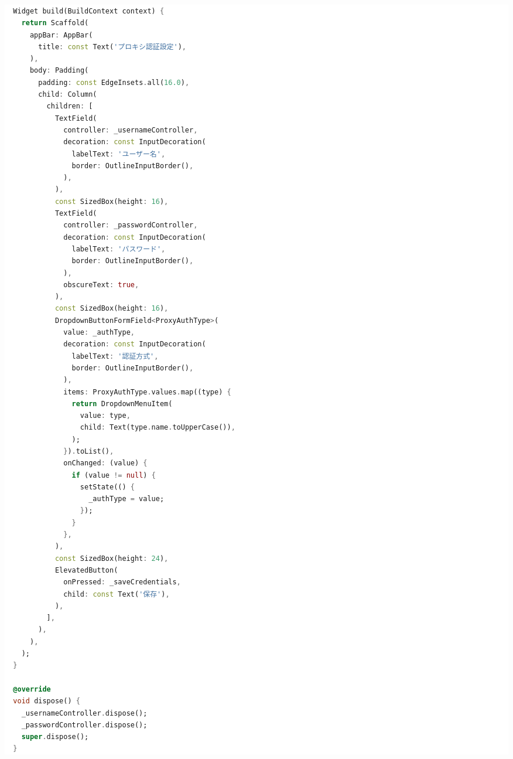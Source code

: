 ```dart
  Widget build(BuildContext context) {
    return Scaffold(
      appBar: AppBar(
        title: const Text('プロキシ認証設定'),
      ),
      body: Padding(
        padding: const EdgeInsets.all(16.0),
        child: Column(
          children: [
            TextField(
              controller: _usernameController,
              decoration: const InputDecoration(
                labelText: 'ユーザー名',
                border: OutlineInputBorder(),
              ),
            ),
            const SizedBox(height: 16),
            TextField(
              controller: _passwordController,
              decoration: const InputDecoration(
                labelText: 'パスワード',
                border: OutlineInputBorder(),
              ),
              obscureText: true,
            ),
            const SizedBox(height: 16),
            DropdownButtonFormField<ProxyAuthType>(
              value: _authType,
              decoration: const InputDecoration(
                labelText: '認証方式',
                border: OutlineInputBorder(),
              ),
              items: ProxyAuthType.values.map((type) {
                return DropdownMenuItem(
                  value: type,
                  child: Text(type.name.toUpperCase()),
                );
              }).toList(),
              onChanged: (value) {
                if (value != null) {
                  setState(() {
                    _authType = value;
                  });
                }
              },
            ),
            const SizedBox(height: 24),
            ElevatedButton(
              onPressed: _saveCredentials,
              child: const Text('保存'),
            ),
          ],
        ),
      ),
    );
  }

  @override
  void dispose() {
    _usernameController.dispose();
    _passwordController.dispose();
    super.dispose();
  }
```